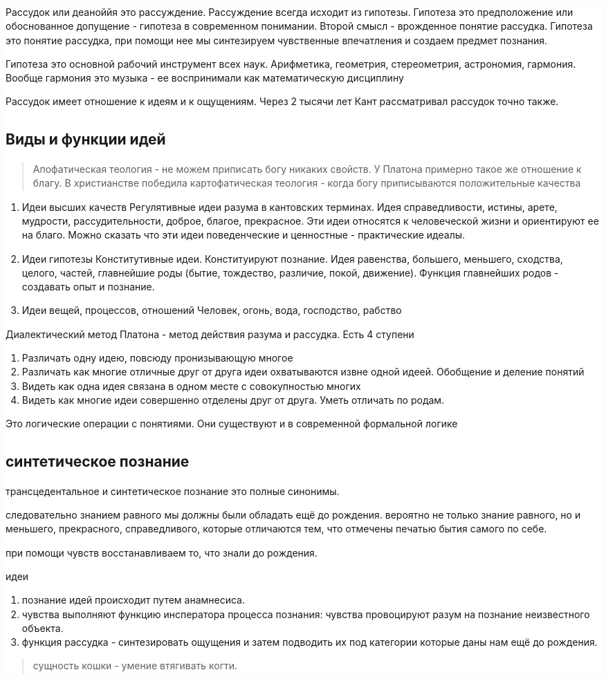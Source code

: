 Рассудок или деаноййя это рассуждение. Рассуждение всегда исходит из гипотезы. Гипотеза это предположение или обоснованное допущение - гипотеза в современном понимании. Второй смысл - врожденное понятие рассудка. Гипотеза это понятие рассудка, при помощи нее мы синтезируем чувственные впечатления и создаем предмет познания.

Гипотеза это основной рабочий инструмент всех наук. Арифметика, геометрия, стереометрия, астрономия, гармония. Вообще гармония это музыка - ее воспринимали как математическую дисциплину

Рассудок имеет отношение к идеям и к ощущениям. Через 2 тысячи лет Кант рассматривал рассудок точно также. 

## Виды и функции идей
> Апофатическая теология - не можем приписать богу никаких свойств. У Платона примерно такое же отношение к благу. В христианстве победила картофатическая теология - когда богу приписываются положительные качества
1) Идеи высших качеств
Регулятивные идеи разума в кантовских терминах. Идея справедливости, истины, арете, мудрости, рассудительности, доброе, благое, прекрасное. Эти идеи относятся к человеческой жизни и ориентируют ее на благо. Можно сказать что эти идеи поведенческие и ценностные - практические идеалы.

2) Идеи гипотезы
Конститутивные идеи. Конституируют познание. Идея равенства, большего, меньшего, сходства, целого, частей, главнейшие роды (бытие, тождество, различие, покой, движение). Функция главнейших родов - создавать опыт и познание.

3) Идеи вещей, процессов, отношений
Человек, огонь, вода, господство, рабство

Диалектический метод Платона - метод действия разума и рассудка. Есть 4 ступени
1) Различать одну идею, повсюду пронизывающую многое
2) Различать как многие отличные друг от друга идеи охватываются извне одной идеей. Обобщение и деление понятий
3) Видеть как одна идея связана в одном месте с совокупностью многих
4) Видеть как многие идеи совершенно отделены друг от друга. Уметь отличать по родам.

Это логические операции с понятиями. Они существуют и в современной формальной логике

## синтетическое познание

трансцедентальное и синтетическое познание это полные синонимы.

следовательно знанием равного мы должны были обладать ещё до рождения. вероятно не только знание равного, но и меньшего, прекрасного, справедливого, которые отличаются тем, что отмечены печатью бытия самого по себе.

при помощи чувств восстанавливаем то, что знали до рождения. 

идеи
1) познание идей происходит путем анамнесиса.
2) чувства выполняют функцию инсператора процесса познания: чувства провоцируют разум на познание неизвестного объекта.
3) функция рассудка - синтезировать ощущения и затем подводить их под категории которые даны нам ещё до рождения.

> сущность кошки - умение втягивать когти. 
